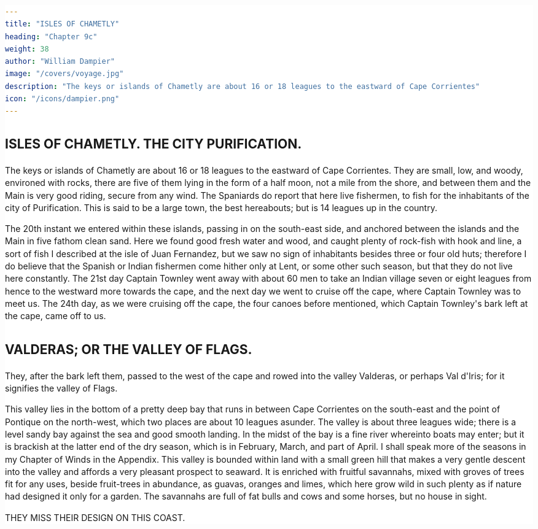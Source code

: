 ```yaml
---
title: "ISLES OF CHAMETLY"
heading: "Chapter 9c"
weight: 38
author: "William Dampier"
image: "/covers/voyage.jpg"
description: "The keys or islands of Chametly are about 16 or 18 leagues to the eastward of Cape Corrientes"
icon: "/icons/dampier.png"
---
```



## ISLES OF CHAMETLY. THE CITY PURIFICATION.

The keys or islands of Chametly are about 16 or 18 leagues to the eastward of Cape Corrientes. They are small, low, and woody, environed with rocks, there are five of them lying in the form of a half moon, not a mile from the shore, and between them and the Main is very good riding, secure from any wind. The Spaniards do report that here live fishermen, to fish for the inhabitants of the city of Purification. This is said to be a large town, the best hereabouts; but is 14 leagues up in the country.

The 20th instant we entered within these islands, passing in on the south-east side, and anchored between the islands and the Main in five fathom clean sand. Here we found good fresh water and wood, and caught plenty of rock-fish with hook and line, a sort of fish I described at the isle of Juan Fernandez, but we saw no sign of inhabitants besides three or four old huts; therefore I do believe that the Spanish or Indian fishermen come hither only at Lent, or some other such season, but that they do not live here constantly. The 21st day Captain Townley went away with about 60 men to take an Indian village seven or eight leagues from hence to the westward more towards the cape, and the next day we went to cruise off the cape, where Captain Townley was to meet us. The 24th day, as we were cruising off the cape, the four canoes before mentioned, which Captain Townley's bark left at the cape, came off to us.


## VALDERAS; OR THE VALLEY OF FLAGS.

They, after the bark left them, passed to the west of the cape and rowed into the valley Valderas, or perhaps Val d'Iris; for it signifies the valley of Flags.

This valley lies in the bottom of a pretty deep bay that runs in between Cape Corrientes on the south-east and the point of Pontique on the north-west, which two places are about 10 leagues asunder. The valley is about three leagues wide; there is a level sandy bay against the sea and good smooth landing. In the midst of the bay is a fine river whereinto boats may enter; but it is brackish at the latter end of the dry season, which is in February, March, and part of April. I shall speak more of the seasons in my Chapter of Winds in the Appendix. This valley is bounded within land with a small green hill that makes a very gentle descent into the valley and affords a very pleasant prospect to seaward. It is enriched with fruitful savannahs, mixed with groves of trees fit for any uses, beside fruit-trees in abundance, as guavas, oranges and limes, which here grow wild in such plenty as if nature had designed it only for a garden. The savannahs are full of fat bulls and cows and some horses, but no house in sight.

THEY MISS THEIR DESIGN ON THIS COAST.
